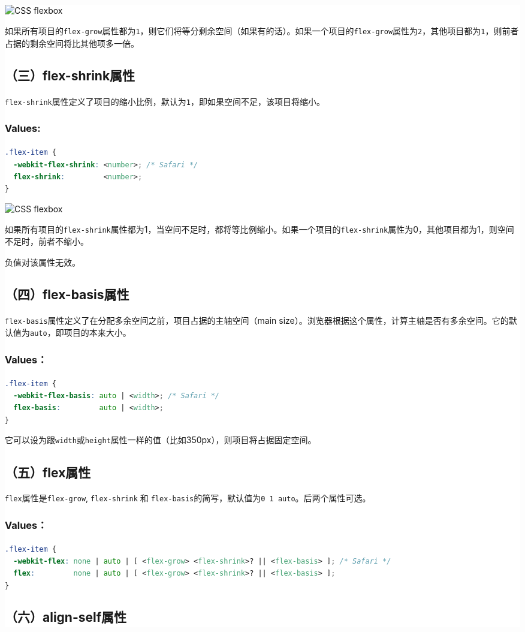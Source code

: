 ![CSS flexbox](http://ov2hj85gi.bkt.clouddn.com/flex-grow.png)

如果所有项目的`flex-grow`属性都为`1`，则它们将等分剩余空间（如果有的话）。如果一个项目的`flex-grow`属性为`2`，其他项目都为`1`，则前者占据的剩余空间将比其他项多一倍。

## （三）flex-shrink属性

`flex-shrink`属性定义了项目的缩小比例，默认为`1`，即如果空间不足，该项目将缩小。

### Values:

```css
.flex-item {
  -webkit-flex-shrink: <number>; /* Safari */
  flex-shrink:         <number>;
}
```

![CSS flexbox](http://ov2hj85gi.bkt.clouddn.com/flex-shrink.png)

如果所有项目的`flex-shrink`属性都为1，当空间不足时，都将等比例缩小。如果一个项目的`flex-shrink`属性为0，其他项目都为1，则空间不足时，前者不缩小。

负值对该属性无效。

## （四）flex-basis属性

`flex-basis`属性定义了在分配多余空间之前，项目占据的主轴空间（main size）。浏览器根据这个属性，计算主轴是否有多余空间。它的默认值为`auto`，即项目的本来大小。

### Values：

```css
.flex-item {
  -webkit-flex-basis: auto | <width>; /* Safari */
  flex-basis:         auto | <width>;
}
```

它可以设为跟`width`或`height`属性一样的值（比如350px），则项目将占据固定空间。

## （五）flex属性

`flex`属性是`flex-grow`, `flex-shrink` 和 `flex-basis`的简写，默认值为`0 1 auto`。后两个属性可选。

### Values：

```css
.flex-item {
  -webkit-flex: none | auto | [ <flex-grow> <flex-shrink>? || <flex-basis> ]; /* Safari */
  flex:         none | auto | [ <flex-grow> <flex-shrink>? || <flex-basis> ];
}
```

## （六）align-self属性
